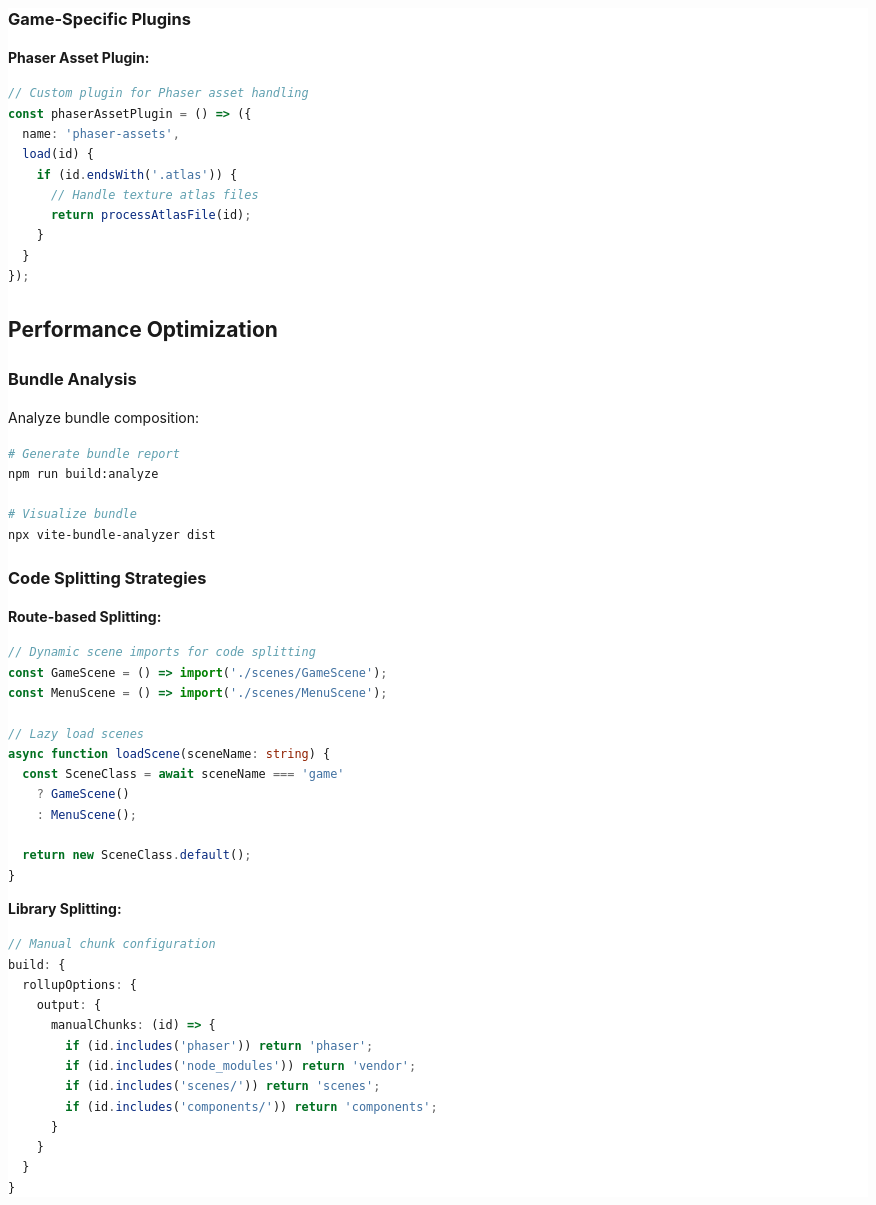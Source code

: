 ### Game-Specific Plugins

**Phaser Asset Plugin:**
```typescript
// Custom plugin for Phaser asset handling
const phaserAssetPlugin = () => ({
  name: 'phaser-assets',
  load(id) {
    if (id.endsWith('.atlas')) {
      // Handle texture atlas files
      return processAtlasFile(id);
    }
  }
});
```

## Performance Optimization

### Bundle Analysis

Analyze bundle composition:

```bash
# Generate bundle report
npm run build:analyze

# Visualize bundle
npx vite-bundle-analyzer dist
```

### Code Splitting Strategies

**Route-based Splitting:**
```typescript
// Dynamic scene imports for code splitting
const GameScene = () => import('./scenes/GameScene');
const MenuScene = () => import('./scenes/MenuScene');

// Lazy load scenes
async function loadScene(sceneName: string) {
  const SceneClass = await sceneName === 'game' 
    ? GameScene() 
    : MenuScene();
  
  return new SceneClass.default();
}
```

**Library Splitting:**
```typescript
// Manual chunk configuration
build: {
  rollupOptions: {
    output: {
      manualChunks: (id) => {
        if (id.includes('phaser')) return 'phaser';
        if (id.includes('node_modules')) return 'vendor';
        if (id.includes('scenes/')) return 'scenes';
        if (id.includes('components/')) return 'components';
      }
    }
  }
}
```
